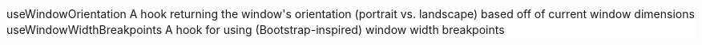 useWindowOrientation A hook returning the window's orientation (portrait vs. landscape) based off of current window dimensions
useWindowWidthBreakpoints A hook for using (Bootstrap-inspired) window width breakpoints